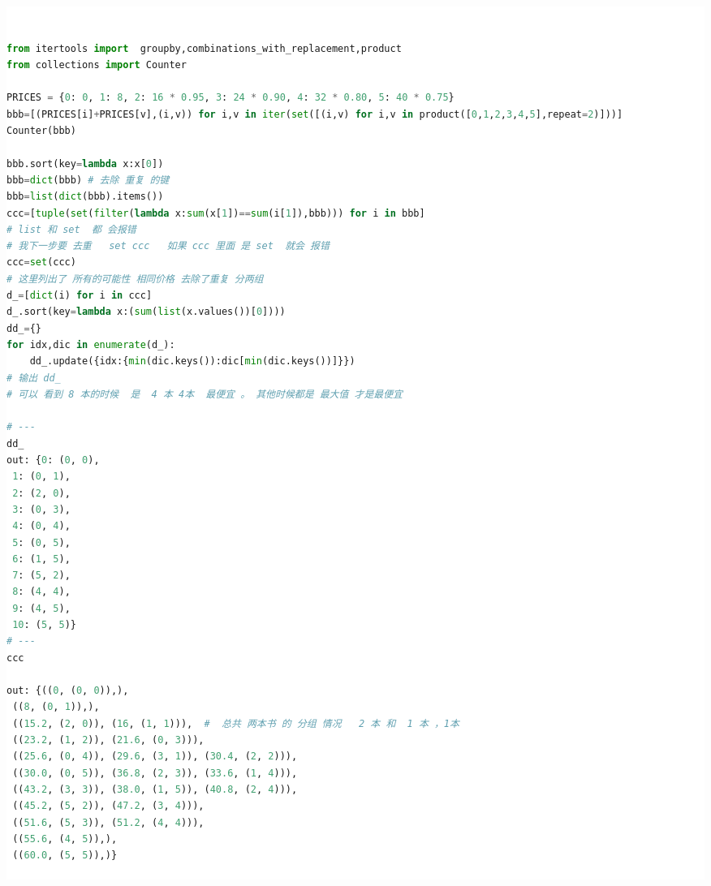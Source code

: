 ```python
  

from itertools import  groupby,combinations_with_replacement,product
from collections import Counter

PRICES = {0: 0, 1: 8, 2: 16 * 0.95, 3: 24 * 0.90, 4: 32 * 0.80, 5: 40 * 0.75}
bbb=[(PRICES[i]+PRICES[v],(i,v)) for i,v in iter(set([(i,v) for i,v in product([0,1,2,3,4,5],repeat=2)]))]
Counter(bbb)

bbb.sort(key=lambda x:x[0])
bbb=dict(bbb) # 去除 重复 的键
bbb=list(dict(bbb).items())
ccc=[tuple(set(filter(lambda x:sum(x[1])==sum(i[1]),bbb))) for i in bbb]
# list 和 set  都 会报错  
# 我下一步要 去重   set ccc   如果 ccc 里面 是 set  就会 报错
ccc=set(ccc)
# 这里列出了 所有的可能性 相同价格 去除了重复 分两组  
d_=[dict(i) for i in ccc]
d_.sort(key=lambda x:(sum(list(x.values())[0])))
dd_={}
for idx,dic in enumerate(d_):
    dd_.update({idx:{min(dic.keys()):dic[min(dic.keys())]}})
# 输出 dd_
# 可以 看到 8 本的时候  是  4 本 4本  最便宜 。 其他时候都是 最大值 才是最便宜

# ---
dd_
out: {0: (0, 0),
 1: (0, 1),
 2: (2, 0),
 3: (0, 3),
 4: (0, 4),
 5: (0, 5),
 6: (1, 5),
 7: (5, 2),
 8: (4, 4),
 9: (4, 5),
 10: (5, 5)}
# ---
ccc 

out: {((0, (0, 0)),),
 ((8, (0, 1)),),
 ((15.2, (2, 0)), (16, (1, 1))),  #  总共 两本书 的 分组 情况   2 本 和  1 本 ，1本 
 ((23.2, (1, 2)), (21.6, (0, 3))),
 ((25.6, (0, 4)), (29.6, (3, 1)), (30.4, (2, 2))),
 ((30.0, (0, 5)), (36.8, (2, 3)), (33.6, (1, 4))),
 ((43.2, (3, 3)), (38.0, (1, 5)), (40.8, (2, 4))),
 ((45.2, (5, 2)), (47.2, (3, 4))),
 ((51.6, (5, 3)), (51.2, (4, 4))),
 ((55.6, (4, 5)),),
 ((60.0, (5, 5)),)}
 

```
